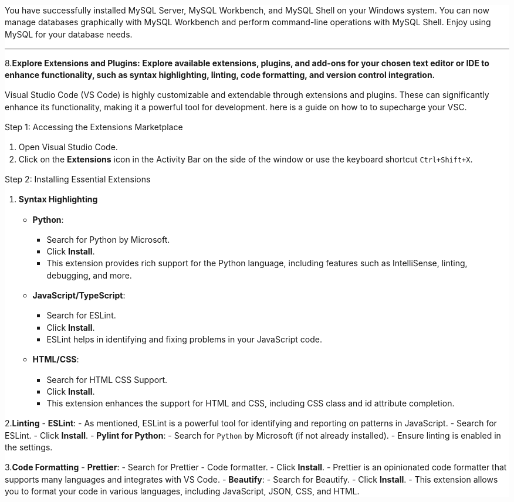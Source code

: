    You have successfully installed MySQL Server, MySQL Workbench, and MySQL Shell on your Windows system. You can now manage databases graphically with MySQL Workbench and perform command-line operations with MySQL Shell. Enjoy using MySQL for your database needs.
_____
8.**Explore Extensions and Plugins:**
   **Explore available extensions, plugins, and add-ons for your chosen text editor or IDE to enhance functionality, such as syntax highlighting, linting, code formatting, and version control integration.**

   Visual Studio Code (VS Code) is highly customizable and extendable through extensions and plugins. These can significantly enhance its functionality, making it a powerful tool for development. here is a guide on how to to supecharge your VSC.

Step 1: Accessing the Extensions Marketplace

   1. Open Visual Studio Code.
   2. Click on the **Extensions** icon in the Activity Bar on the side of the window or use the keyboard shortcut `Ctrl+Shift+X`.

Step 2: Installing Essential Extensions

   1. **Syntax Highlighting**

      - **Python**:
         - Search for Python by Microsoft.
         - Click **Install**.
         - This extension provides rich support for the Python language, including features such as IntelliSense, linting, debugging, and more.

      - **JavaScript/TypeScript**:
         - Search for ESLint.
         - Click **Install**.
         - ESLint helps in identifying and fixing problems in your JavaScript code.

      - **HTML/CSS**:
         - Search for HTML CSS Support.
         - Click **Install**.
         - This extension enhances the support for HTML and CSS, including CSS class and id attribute completion.

2.**Linting**
      - **ESLint**:
         - As mentioned, ESLint is a powerful tool for identifying and reporting on patterns in JavaScript.
         - Search for ESLint.
         - Click **Install**.
      - **Pylint for Python**:
         - Search for `Python` by Microsoft (if not already installed).
         - Ensure linting is enabled in the settings.

3.**Code Formatting**
      - **Prettier**:
         - Search for Prettier - Code formatter.
         - Click **Install**.
         - Prettier is an opinionated code formatter that supports many languages and integrates with VS Code.
      - **Beautify**:
         - Search for Beautify.
         - Click **Install**.
         - This extension allows you to format your code in various languages, including JavaScript, JSON, CSS, and HTML.
